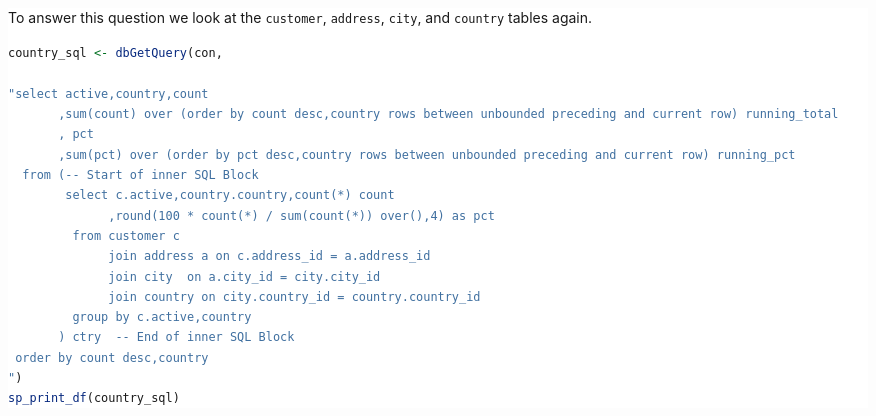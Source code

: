 To answer this question we look at the `customer`, `address`, `city`, and `country` tables again.


```r
country_sql <- dbGetQuery(con,
                            
"select active,country,count
       ,sum(count) over (order by count desc,country rows between unbounded preceding and current row) running_total
       , pct
       ,sum(pct) over (order by pct desc,country rows between unbounded preceding and current row) running_pct
  from (-- Start of inner SQL Block
        select c.active,country.country,count(*) count
              ,round(100 * count(*) / sum(count(*)) over(),4) as pct
         from customer c
              join address a on c.address_id = a.address_id
              join city  on a.city_id = city.city_id
              join country on city.country_id = country.country_id
         group by c.active,country
       ) ctry  -- End of inner SQL Block
 order by count desc,country
")
sp_print_df(country_sql)
```

<div id="htmlwidget-5207c6470cbebcea229e" style="width:100%;height:auto;" class="datatables html-widget"></div>